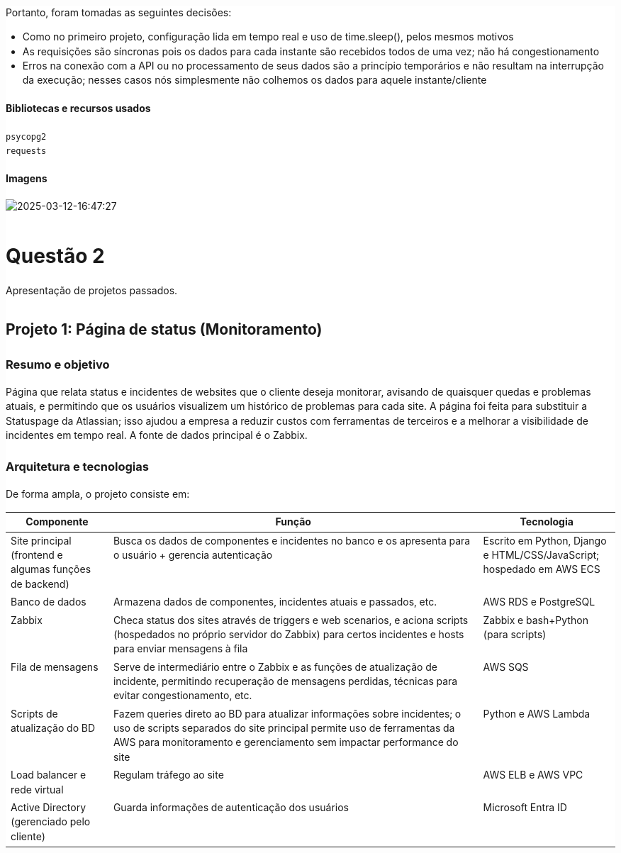 Portanto, foram tomadas as seguintes decisões:

  * Como no primeiro projeto, configuração lida em tempo real e uso de time.sleep(), pelos mesmos motivos
  * As requisições são síncronas pois os dados para cada instante são recebidos todos de uma vez; não há congestionamento
  * Erros na conexão com a API ou no processamento de seus dados são a princípio temporários e não resultam na interrupção da execução; nesses casos nós simplesmente não colhemos os dados para aquele instante/cliente

#### Bibliotecas e recursos usados

    psycopg2
    requests

#### Imagens
![2025-03-12-16:47:27](https://github.com/user-attachments/assets/b08dd4a6-d080-4301-a9ff-981f97a4cb2e)


# Questão 2

Apresentação de projetos passados.

## Projeto 1: Página de status (Monitoramento)

### Resumo e objetivo

Página que relata status e incidentes de websites que o cliente deseja monitorar, avisando de quaisquer quedas e problemas atuais, e permitindo que os usuários visualizem um histórico de problemas para cada site. A página foi feita para substituir a Statuspage da Atlassian; isso ajudou a empresa a reduzir custos com ferramentas de terceiros e a melhorar a visibilidade de incidentes em tempo real. A fonte de dados principal é o Zabbix.

### Arquitetura e tecnologias

De forma ampla, o projeto consiste em:

| Componente              | Função                                                                                    | Tecnologia    |
|-------------------------|-------------------------------------------------------------------------------------------|---------------|
| Site principal (frontend e algumas funções de backend) | Busca os dados de componentes e incidentes no banco e os apresenta para o usuário + gerencia autenticação | Escrito em Python, Django e HTML/CSS/JavaScript; hospedado em AWS ECS        |
| Banco de dados          | Armazena dados de componentes, incidentes atuais e passados, etc.         | AWS RDS e PostgreSQL |
| Zabbix                 | Checa status dos sites através de triggers e web scenarios, e aciona scripts (hospedados no próprio servidor do Zabbix) para certos incidentes e hosts para enviar mensagens à fila                                     | Zabbix e bash+Python (para scripts)      |
| Fila de mensagens | Serve de intermediário entre o Zabbix e as funções de atualização de incidente, permitindo recuperação de mensagens perdidas, técnicas para evitar congestionamento, etc. | AWS SQS |
| Scripts de atualização do BD | Fazem queries direto ao BD para atualizar informações sobre incidentes; o uso de scripts separados do site principal permite uso de ferramentas da AWS para monitoramento e gerenciamento sem impactar performance do site | Python e AWS Lambda |
| Load balancer e rede virtual | Regulam tráfego ao site | AWS ELB e AWS VPC |
| Active Directory (gerenciado pelo cliente) | Guarda informações de autenticação dos usuários | Microsoft Entra ID |
